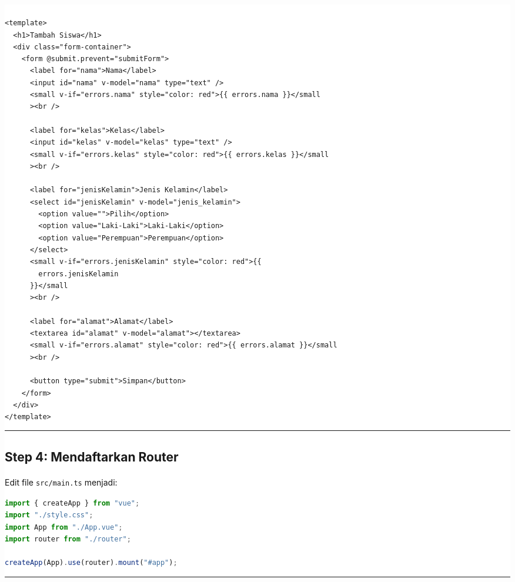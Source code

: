 ```vue

<template>
  <h1>Tambah Siswa</h1>
  <div class="form-container">
    <form @submit.prevent="submitForm">
      <label for="nama">Nama</label>
      <input id="nama" v-model="nama" type="text" />
      <small v-if="errors.nama" style="color: red">{{ errors.nama }}</small
      ><br />

      <label for="kelas">Kelas</label>
      <input id="kelas" v-model="kelas" type="text" />
      <small v-if="errors.kelas" style="color: red">{{ errors.kelas }}</small
      ><br />

      <label for="jenisKelamin">Jenis Kelamin</label>
      <select id="jenisKelamin" v-model="jenis_kelamin">
        <option value="">Pilih</option>
        <option value="Laki-Laki">Laki-Laki</option>
        <option value="Perempuan">Perempuan</option>
      </select>
      <small v-if="errors.jenisKelamin" style="color: red">{{
        errors.jenisKelamin
      }}</small
      ><br />

      <label for="alamat">Alamat</label>
      <textarea id="alamat" v-model="alamat"></textarea>
      <small v-if="errors.alamat" style="color: red">{{ errors.alamat }}</small
      ><br />

      <button type="submit">Simpan</button>
    </form>
  </div>
</template>
```

---

## Step 4: Mendaftarkan Router

Edit file `src/main.ts` menjadi:

```ts
import { createApp } from "vue";
import "./style.css";
import App from "./App.vue";
import router from "./router";

createApp(App).use(router).mount("#app");
```

---